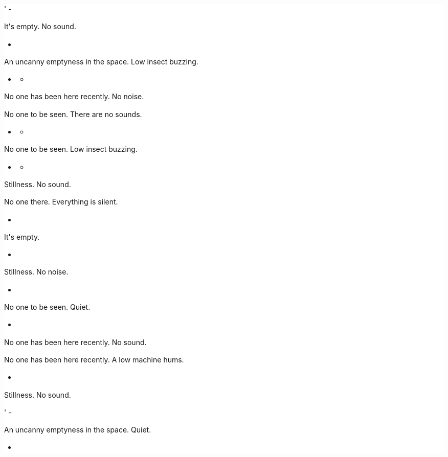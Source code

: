 
'   -

It's empty. No sound.


-

An uncanny emptyness in the space. Low insect buzzing.


-  -

No one has been here recently. No noise.




No one to be seen. There are no sounds.


-   -

No one to be seen. Low insect buzzing.


-   -

Stillness. No sound.




No one there. Everything is silent.


-

It's empty. 


-

Stillness. No noise.


-

No one to be seen. Quiet.


-

No one has been here recently. No sound.




No one has been here recently. A low machine hums.


-

Stillness. No sound.


'  -

An uncanny emptyness in the space. Quiet.


-

